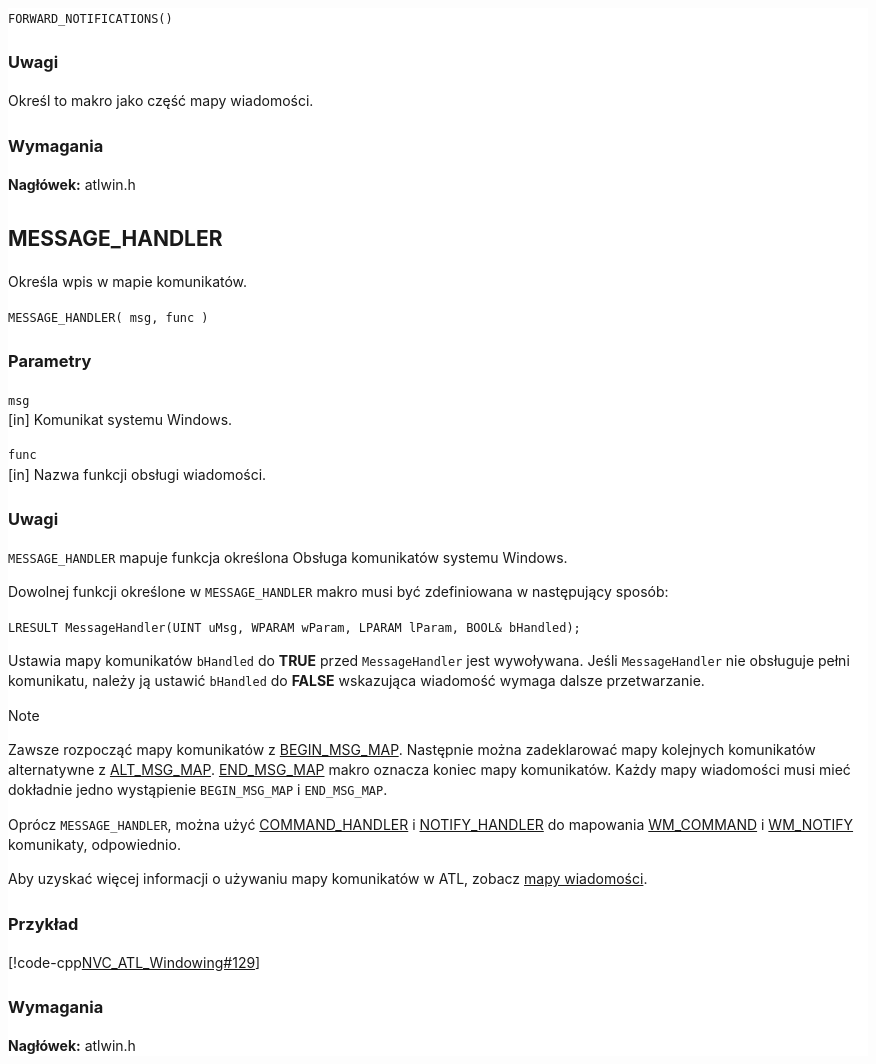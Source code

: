 ```
FORWARD_NOTIFICATIONS()
```  
  
### <a name="remarks"></a>Uwagi  
 Określ to makro jako część mapy wiadomości.  
  
### <a name="requirements"></a>Wymagania  
 **Nagłówek:** atlwin.h   
  
##  <a name="message_handler"></a>  MESSAGE_HANDLER  
 Określa wpis w mapie komunikatów.  
  
```
MESSAGE_HANDLER( msg, func )
```  
  
### <a name="parameters"></a>Parametry  
 `msg`  
 [in] Komunikat systemu Windows.  
  
 `func`  
 [in] Nazwa funkcji obsługi wiadomości.  
  
### <a name="remarks"></a>Uwagi  
 `MESSAGE_HANDLER` mapuje funkcja określona Obsługa komunikatów systemu Windows.  
  
 Dowolnej funkcji określone w `MESSAGE_HANDLER` makro musi być zdefiniowana w następujący sposób:  
  
 `LRESULT MessageHandler(UINT uMsg, WPARAM wParam, LPARAM lParam, BOOL& bHandled);`  
  
 Ustawia mapy komunikatów `bHandled` do **TRUE** przed `MessageHandler` jest wywoływana. Jeśli `MessageHandler` nie obsługuje pełni komunikatu, należy ją ustawić `bHandled` do **FALSE** wskazująca wiadomość wymaga dalsze przetwarzanie.  
  
> [!NOTE]
>  Zawsze rozpocząć mapy komunikatów z [BEGIN_MSG_MAP](#begin_msg_map). Następnie można zadeklarować mapy kolejnych komunikatów alternatywne z [ALT_MSG_MAP](#alt_msg_map). [END_MSG_MAP](#end_msg_map) makro oznacza koniec mapy komunikatów. Każdy mapy wiadomości musi mieć dokładnie jedno wystąpienie `BEGIN_MSG_MAP` i `END_MSG_MAP`.  
  
 Oprócz `MESSAGE_HANDLER`, można użyć [COMMAND_HANDLER](#command_handler) i [NOTIFY_HANDLER](#notify_handler) do mapowania [WM_COMMAND](http://msdn.microsoft.com/library/windows/desktop/ms647591) i [WM_NOTIFY](http://msdn.microsoft.com/library/windows/desktop/bb775583) komunikaty, odpowiednio.  
  
 Aby uzyskać więcej informacji o używaniu mapy komunikatów w ATL, zobacz [mapy wiadomości](../../atl/message-maps-atl.md).  
  
### <a name="example"></a>Przykład  
 [!code-cpp[NVC_ATL_Windowing#129](../../atl/codesnippet/cpp/message-map-macros-atl_8.h)]  
  
### <a name="requirements"></a>Wymagania  
 **Nagłówek:** atlwin.h   
  